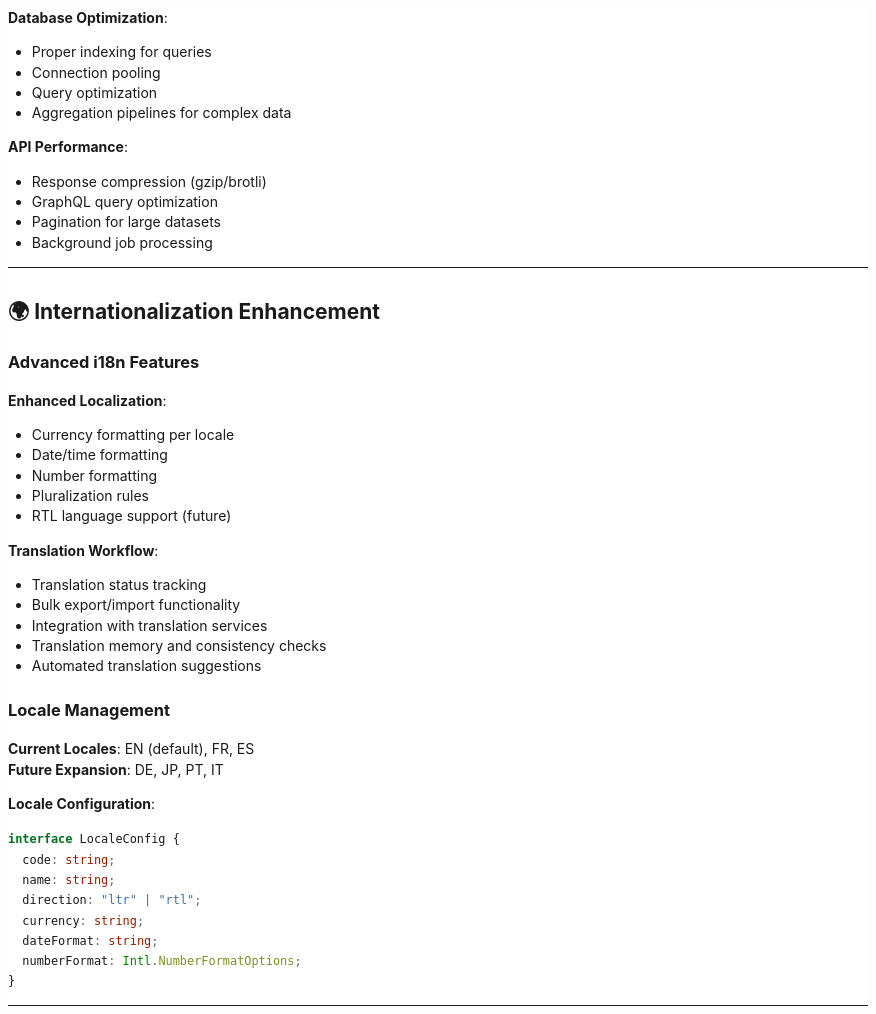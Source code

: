 **Database Optimization**:

- Proper indexing for queries
- Connection pooling
- Query optimization
- Aggregation pipelines for complex data

**API Performance**:

- Response compression (gzip/brotli)
- GraphQL query optimization
- Pagination for large datasets
- Background job processing

---

## 🌍 Internationalization Enhancement

### **Advanced i18n Features**

**Enhanced Localization**:

- Currency formatting per locale
- Date/time formatting
- Number formatting
- Pluralization rules
- RTL language support (future)

**Translation Workflow**:

- Translation status tracking
- Bulk export/import functionality
- Integration with translation services
- Translation memory and consistency checks
- Automated translation suggestions

### **Locale Management**

**Current Locales**: EN (default), FR, ES  
**Future Expansion**: DE, JP, PT, IT

**Locale Configuration**:

```typescript
interface LocaleConfig {
  code: string;
  name: string;
  direction: "ltr" | "rtl";
  currency: string;
  dateFormat: string;
  numberFormat: Intl.NumberFormatOptions;
}
```

---
